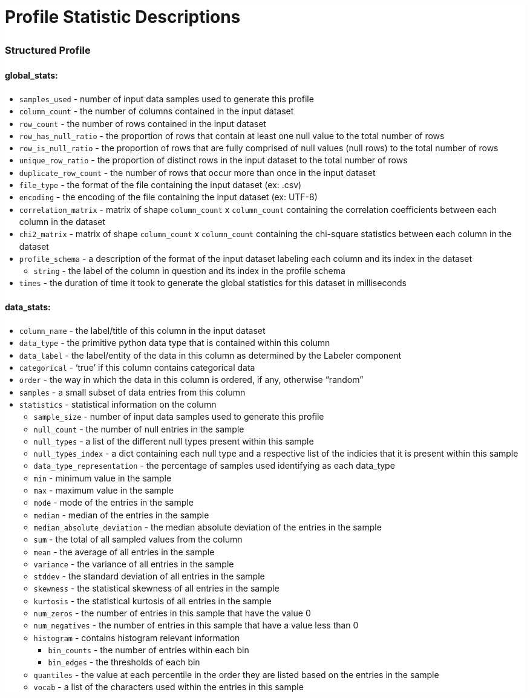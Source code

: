 # Profile Statistic Descriptions

### Structured Profile

#### global_stats:

* `samples_used` - number of input data samples used to generate this profile
* `column_count` - the number of columns contained in the input dataset
* `row_count` - the number of rows contained in the input dataset
* `row_has_null_ratio` - the proportion of rows that contain at least one null value to the total number of rows
* `row_is_null_ratio` - the proportion of rows that are fully comprised of null values (null rows) to the total number of rows
* `unique_row_ratio` - the proportion of distinct rows in the input dataset to the total number of rows
* `duplicate_row_count` - the number of rows that occur more than once in the input dataset
* `file_type` - the format of the file containing the input dataset (ex: .csv)
* `encoding` - the encoding of the file containing the input dataset (ex: UTF-8)
* `correlation_matrix` - matrix of shape `column_count` x `column_count` containing the correlation coefficients between each column in the dataset
* `chi2_matrix` - matrix of shape `column_count` x `column_count` containing the chi-square statistics between each column in the dataset
* `profile_schema` - a description of the format of the input dataset labeling each column and its index in the dataset
    * `string` - the label of the column in question and its index in the profile schema
* `times` - the duration of time it took to generate the global statistics for this dataset in milliseconds

#### data_stats:

* `column_name` - the label/title of this column in the input dataset
* `data_type` - the primitive python data type that is contained within this column
* `data_label` - the label/entity of the data in this column as determined by the Labeler component
* `categorical` - ‘true’ if this column contains categorical data
* `order` - the way in which the data in this column is ordered, if any, otherwise “random”
* `samples` - a small subset of data entries from this column
* `statistics` - statistical information on the column
    * `sample_size` - number of input data samples used to generate this profile
    * `null_count` - the number of null entries in the sample
    * `null_types` - a list of the different null types present within this sample
    * `null_types_index` - a dict containing each null type and a respective list of the indicies that it is present within this sample
    * `data_type_representation` - the percentage of samples used identifying as each data_type
    * `min` - minimum value in the sample
    * `max` - maximum value in the sample
    * `mode` - mode of the entries in the sample
    * `median` - median of the entries in the sample
    * `median_absolute_deviation` - the median absolute deviation of the entries in the sample
    * `sum` - the total of all sampled values from the column
    * `mean` - the average of all entries in the sample
    * `variance` - the variance of all entries in the sample
    * `stddev` - the standard deviation of all entries in the sample
    * `skewness` - the statistical skewness of all entries in the sample
    * `kurtosis` - the statistical kurtosis of all entries in the sample
    * `num_zeros` - the number of entries in this sample that have the value 0
    * `num_negatives` - the number of entries in this sample that have a value less than 0
    * `histogram` - contains histogram relevant information
        * `bin_counts` - the number of entries within each bin
        * `bin_edges` - the thresholds of each bin
    * `quantiles` - the value at each percentile in the order they are listed based on the entries in the sample
    * `vocab` - a list of the characters used within the entries in this sample